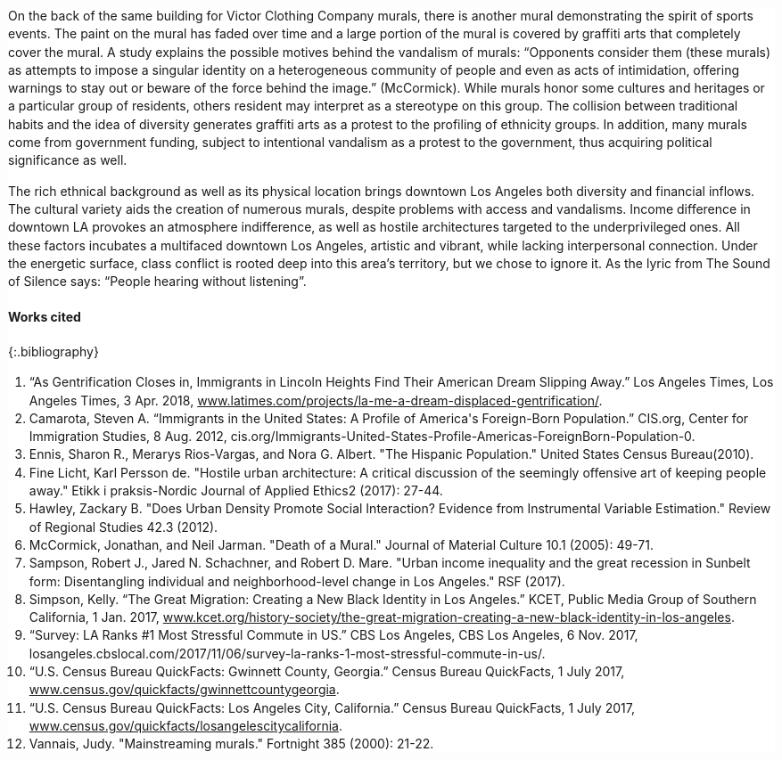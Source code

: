 On the back of the same building for Victor Clothing Company murals, there is another mural demonstrating the spirit of sports events. The paint on the mural has faded over time and a large portion of the mural is covered by graffiti arts that completely cover the mural. A study explains the possible motives behind the vandalism of murals: “Opponents consider them (these murals) as attempts to impose a singular identity on a heterogeneous community of people and even as acts of intimidation, offering warnings to stay out or beware of the force behind the image.” (McCormick). While murals honor some cultures and heritages or a particular group of residents, others resident may interpret as a stereotype on this group. The collision between traditional habits and the idea of diversity generates graffiti arts as a protest to the profiling of ethnicity groups. In addition, many murals come from government funding, subject to intentional vandalism as a protest to the government, thus acquiring political significance as well. 

  The rich ethnical background as well as its physical location brings downtown Los Angeles both diversity and financial inflows. The cultural variety aids the creation of numerous murals, despite problems with access and vandalisms. Income difference in downtown LA provokes an atmosphere indifference, as well as hostile architectures targeted to the underprivileged ones. All these factors incubates a multifaced downtown Los Angeles, artistic and vibrant, while lacking interpersonal connection. Under the energetic surface, class conflict is rooted deep into this area’s territory, but we chose to ignore it. As the lyric from The Sound of Silence says: “People hearing without listening”.

#### Works cited

{:.bibliography} 
1. “As Gentrification Closes in, Immigrants in Lincoln Heights Find Their American Dream Slipping Away.” Los Angeles Times, Los Angeles Times, 3 Apr. 2018, www.latimes.com/projects/la-me-a-dream-displaced-gentrification/.
2. Camarota, Steven A. “Immigrants in the United States: A Profile of America's Foreign-Born Population.” CIS.org, Center for Immigration Studies, 8 Aug. 2012, cis.org/Immigrants-United-States-Profile-Americas-ForeignBorn-Population-0.
3. Ennis, Sharon R., Merarys Rios-Vargas, and Nora G. Albert. "The Hispanic Population." United States Census Bureau(2010).
4. Fine Licht, Karl Persson de. "Hostile urban architecture: A critical discussion of the seemingly offensive art of keeping people away." Etikk i praksis-Nordic Journal of Applied Ethics2 (2017): 27-44.
5. Hawley, Zackary B. "Does Urban Density Promote Social Interaction? Evidence from Instrumental Variable Estimation." Review of Regional Studies 42.3 (2012).
6. McCormick, Jonathan, and Neil Jarman. "Death of a Mural." Journal of Material Culture 10.1 (2005): 49-71.
7. Sampson, Robert J., Jared N. Schachner, and Robert D. Mare. "Urban income inequality and the great recession in Sunbelt form: Disentangling individual and neighborhood-level change in Los Angeles." RSF (2017).
8. Simpson, Kelly. “The Great Migration: Creating a New Black Identity in Los Angeles.” KCET, Public Media Group of Southern California, 1 Jan. 2017, www.kcet.org/history-society/the-great-migration-creating-a-new-black-identity-in-los-angeles.
9. “Survey: LA Ranks #1 Most Stressful Commute in US.” CBS Los Angeles, CBS Los Angeles, 6 Nov. 2017, losangeles.cbslocal.com/2017/11/06/survey-la-ranks-1-most-stressful-commute-in-us/.
10. “U.S. Census Bureau QuickFacts: Gwinnett County, Georgia.” Census Bureau QuickFacts, 1 July 2017, www.census.gov/quickfacts/gwinnettcountygeorgia. 
11. “U.S. Census Bureau QuickFacts: Los Angeles City, California.” Census Bureau QuickFacts, 1 July 2017, www.census.gov/quickfacts/losangelescitycalifornia.
12. Vannais, Judy. "Mainstreaming murals." Fortnight 385 (2000): 21-22.
